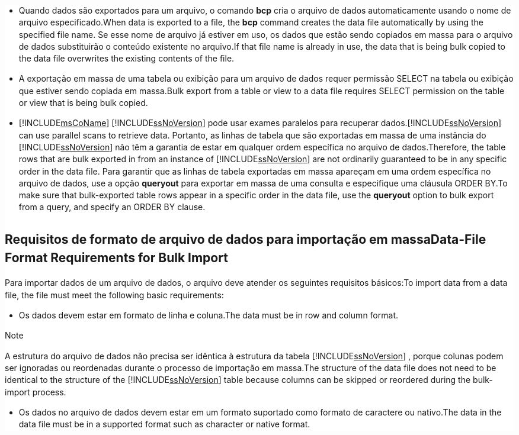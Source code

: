 -   <span data-ttu-id="25cf9-109">Quando dados são exportados para um arquivo, o comando **bcp** cria o arquivo de dados automaticamente usando o nome de arquivo especificado.</span><span class="sxs-lookup"><span data-stu-id="25cf9-109">When data is exported to a file, the **bcp** command creates the data file automatically by using the specified file name.</span></span> <span data-ttu-id="25cf9-110">Se esse nome de arquivo já estiver em uso, os dados que estão sendo copiados em massa para o arquivo de dados substituirão o conteúdo existente no arquivo.</span><span class="sxs-lookup"><span data-stu-id="25cf9-110">If that file name is already in use, the data that is being bulk copied to the data file overwrites the existing contents of the file.</span></span>  
  
-   <span data-ttu-id="25cf9-111">A exportação em massa de uma tabela ou exibição para um arquivo de dados requer permissão SELECT na tabela ou exibição que estiver sendo copiada em massa.</span><span class="sxs-lookup"><span data-stu-id="25cf9-111">Bulk export from a table or view to a data file requires SELECT permission on the table or view that is being bulk copied.</span></span>  
  
-   [!INCLUDE[msCoName](../../includes/msconame-md.md)] <span data-ttu-id="25cf9-112">[!INCLUDE[ssNoVersion](../../includes/ssnoversion-md.md)] pode usar exames paralelos para recuperar dados.</span><span class="sxs-lookup"><span data-stu-id="25cf9-112">[!INCLUDE[ssNoVersion](../../includes/ssnoversion-md.md)] can use parallel scans to retrieve data.</span></span> <span data-ttu-id="25cf9-113">Portanto, as linhas de tabela que são exportadas em massa de uma instância do [!INCLUDE[ssNoVersion](../../includes/ssnoversion-md.md)] não têm a garantia de estar em qualquer ordem específica no arquivo de dados.</span><span class="sxs-lookup"><span data-stu-id="25cf9-113">Therefore, the table rows that are bulk exported in from an instance of [!INCLUDE[ssNoVersion](../../includes/ssnoversion-md.md)] are not ordinarily guaranteed to be in any specific order in the data file.</span></span> <span data-ttu-id="25cf9-114">Para garantir que as linhas de tabela exportadas em massa apareçam em uma ordem específica no arquivo de dados, use a opção **queryout** para exportar em massa de uma consulta e especifique uma cláusula ORDER BY.</span><span class="sxs-lookup"><span data-stu-id="25cf9-114">To make sure that bulk-exported table rows appear in a specific order in the data file, use the **queryout** option to bulk export from a query, and specify an ORDER BY clause.</span></span>  
  
## <a name="data-file-format-requirements-for-bulk-import"></a><span data-ttu-id="25cf9-115">Requisitos de formato de arquivo de dados para importação em massa</span><span class="sxs-lookup"><span data-stu-id="25cf9-115">Data-File Format Requirements for Bulk Import</span></span>  
 <span data-ttu-id="25cf9-116">Para importar dados de um arquivo de dados, o arquivo deve atender os seguintes requisitos básicos:</span><span class="sxs-lookup"><span data-stu-id="25cf9-116">To import data from a data file, the file must meet the following basic requirements:</span></span>  
  
-   <span data-ttu-id="25cf9-117">Os dados devem estar em formato de linha e coluna.</span><span class="sxs-lookup"><span data-stu-id="25cf9-117">The data must be in row and column format.</span></span>  
  
> [!NOTE]  
>  <span data-ttu-id="25cf9-118">A estrutura do arquivo de dados não precisa ser idêntica à estrutura da tabela [!INCLUDE[ssNoVersion](../../includes/ssnoversion-md.md)] , porque colunas podem ser ignoradas ou reordenadas durante o processo de importação em massa.</span><span class="sxs-lookup"><span data-stu-id="25cf9-118">The structure of the data file does not need to be identical to the structure of the [!INCLUDE[ssNoVersion](../../includes/ssnoversion-md.md)] table because columns can be skipped or reordered during the bulk-import process.</span></span>  
  
-   <span data-ttu-id="25cf9-119">Os dados no arquivo de dados devem estar em um formato suportado como formato de caractere ou nativo.</span><span class="sxs-lookup"><span data-stu-id="25cf9-119">The data in the data file must be in a supported format such as character or native format.</span></span>  
  